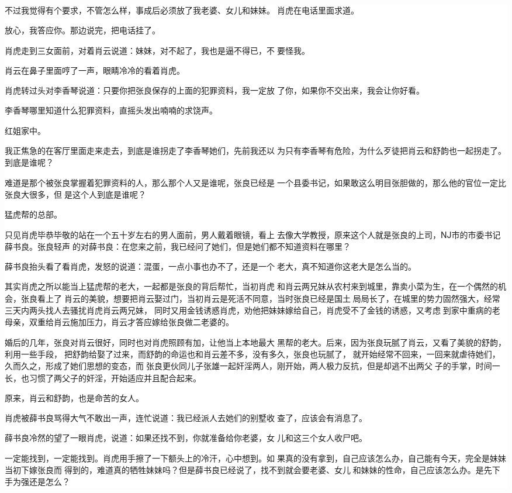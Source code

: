 不过我觉得有个要求，不管怎么样，事成后必须放了我老婆、女儿和妹妹。
肖虎在电话里面求道。

放心，我答应你。那边说完，把电话挂了。

肖虎走到三女面前，对着肖云说道：妹妹，对不起了，我也是逼不得已，不
要怪我。

肖云在鼻子里面哼了一声，眼睛冷冷的看着肖虎。

肖虎转过头对李香琴说道：只要你把张良保存的上面的犯罪资料，我一定放
了你，如果你不交出来，我会让你好看。

李香琴哪里知道什么犯罪资料，直摇头发出喃喃的求饶声。

红姐家中。

我正焦急的在客厅里面走来走去，到底是谁拐走了李香琴她们，先前我还以
为只有李香琴有危险，为什么歹徒把肖云和舒韵也一起拐走了。到底是谁呢？

难道是那个被张良掌握着犯罪资料的人，那么那个人又是谁呢，张良已经是
一个县委书记，如果敢这么明目张胆做的，那么他的官位一定比张良大很多，但
是这个人到底是谁呢？

猛虎帮的总部。

只见肖虎毕恭毕敬的站在一个五十岁左右的男人面前，男人戴着眼镜，看上
去像大学教授，原来这个人就是张良的上司，NJ市的市委书记薛书良。张良轻声
的对薛书良：在您来之前，我已经问了她们，但是她们都不知道资料在哪里？

薛书良抬头看了看肖虎，发怒的说道：混蛋，一点小事也办不了，还是一个
老大，真不知道你这老大是怎么当的。

其实肖虎之所以能当上猛虎帮的老大，一起都是张良的背后帮忙，当初肖虎
和肖云两兄妹从农村来到城里，靠卖小菜为生，在一个偶然的机会，张良看上了
肖云的美貌，想要把肖云娶过门，当初肖云是死活不同意，当时张良已经是国土
局局长了，在城里的势力固然强大，经常三天内两头找人去骚扰肖虎肖云两兄妹，
同时又用金钱诱惑肖虎，劝他把妹妹嫁给自己，肖虎受不了金钱的诱惑，又考虑
到家中重病的老母亲，双重给肖云施加压力，肖云才答应嫁给张良做二老婆的。

婚后的几年，张良对肖云很好，同时也对肖虎照顾有加，让他当上本地最大
黑帮的老大。后来，因为张良玩腻了肖云，又看了美貌的舒韵，利用一些手段，
把舒韵给娶了过来，而舒韵的命运也和肖云差不多，没有多久，张良也玩腻了，
就开始经常不回来，一回来就虐待她们，久而久之，形成了她们思想的变态，而
张良更伙同儿子张雄一起奸淫两人，刚开始，两人极力反抗，但是却逃不出两父
子的手掌，时间一长，也习惯了两父子的奸淫，开始适应并且配合起来。

原来，肖云和舒韵，也是命苦的女人。

肖虎被薛书良骂得大气不敢出一声，连忙说道：我已经派人去她们的别墅收
查了，应该会有消息了。

薛书良冷然的望了一眼肖虎，说道：如果还找不到，你就准备给你老婆，女
儿和这三个女人收尸吧。

一定能找到，一定能找到。肖虎用手擦了一下额头上的冷汗，心中想到。如
果真的没有拿到，自己应该怎么办，自己能有今天，完全是妹妹当初下嫁张良而
得到的，难道真的牺牲妹妹吗？但是薛书良已经说了，找不到就会要老婆、女儿
和妹妹的性命，自己应该怎么办。是先下手为强还是怎么？
